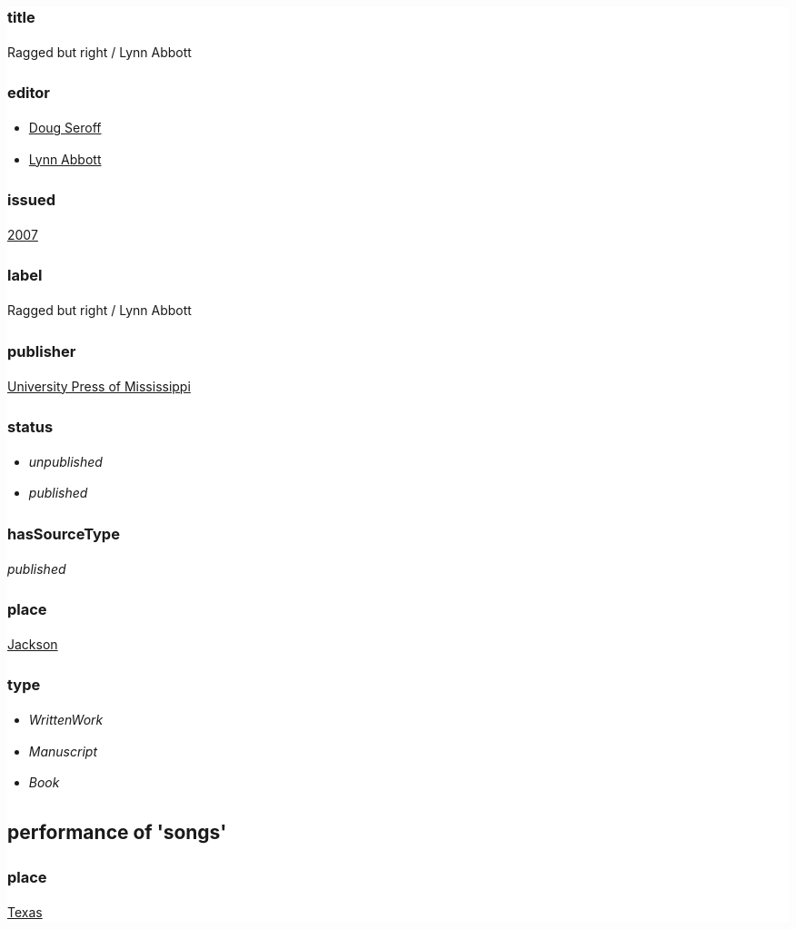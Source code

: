 ### title


Ragged but right / Lynn Abbott

### editor

 - [Doug Seroff](#Doug-Seroff)

 - [Lynn Abbott](#Lynn-Abbott)

### issued


[2007](#2007)

### label


Ragged but right / Lynn Abbott

### publisher


[University Press of Mississippi](#University-Press-of-Mississippi)

### status

 - *unpublished*

 - *published*

### hasSourceType


*published*

### place


[Jackson](#Jackson)

### type

 - *WrittenWork*

 - *Manuscript*

 - *Book*

## performance of 'songs'

### place


[Texas](#Texas)
